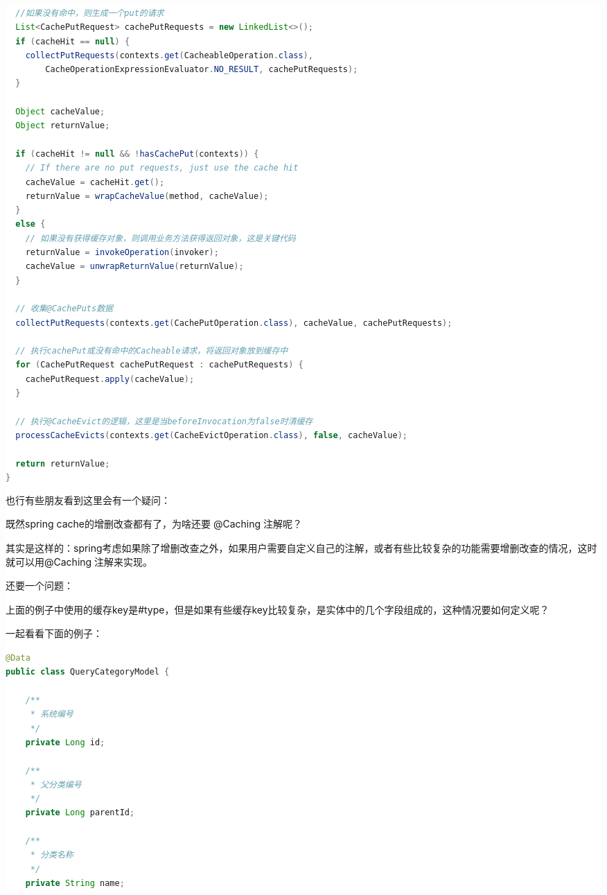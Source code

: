 ```java
  //如果没有命中，则生成一个put的请求
  List<CachePutRequest> cachePutRequests = new LinkedList<>();
  if (cacheHit == null) {
    collectPutRequests(contexts.get(CacheableOperation.class),
        CacheOperationExpressionEvaluator.NO_RESULT, cachePutRequests);
  }

  Object cacheValue;
  Object returnValue;

  if (cacheHit != null && !hasCachePut(contexts)) {
    // If there are no put requests, just use the cache hit
    cacheValue = cacheHit.get();
    returnValue = wrapCacheValue(method, cacheValue);
  }
  else {
    // 如果没有获得缓存对象，则调用业务方法获得返回对象，这是关键代码
    returnValue = invokeOperation(invoker);
    cacheValue = unwrapReturnValue(returnValue);
  }

  // 收集@CachePuts数据
  collectPutRequests(contexts.get(CachePutOperation.class), cacheValue, cachePutRequests);

  // 执行cachePut或没有命中的Cacheable请求，将返回对象放到缓存中
  for (CachePutRequest cachePutRequest : cachePutRequests) {
    cachePutRequest.apply(cacheValue);
  }

  // 执行@CacheEvict的逻辑，这里是当beforeInvocation为false时清缓存
  processCacheEvicts(contexts.get(CacheEvictOperation.class), false, cacheValue);

  return returnValue;
}
```

也行有些朋友看到这里会有一个疑问：

既然spring cache的增删改查都有了，为啥还要 @Caching 注解呢？

其实是这样的：spring考虑如果除了增删改查之外，如果用户需要自定义自己的注解，或者有些比较复杂的功能需要增删改查的情况，这时就可以用@Caching 注解来实现。

还要一个问题：

上面的例子中使用的缓存key是#type，但是如果有些缓存key比较复杂，是实体中的几个字段组成的，这种情况要如何定义呢？

一起看看下面的例子：
```java
@Data
public class QueryCategoryModel {

    /**
     * 系统编号
     */
    private Long id;

    /**
     * 父分类编号
     */
    private Long parentId;

    /**
     * 分类名称
     */
    private String name;

```